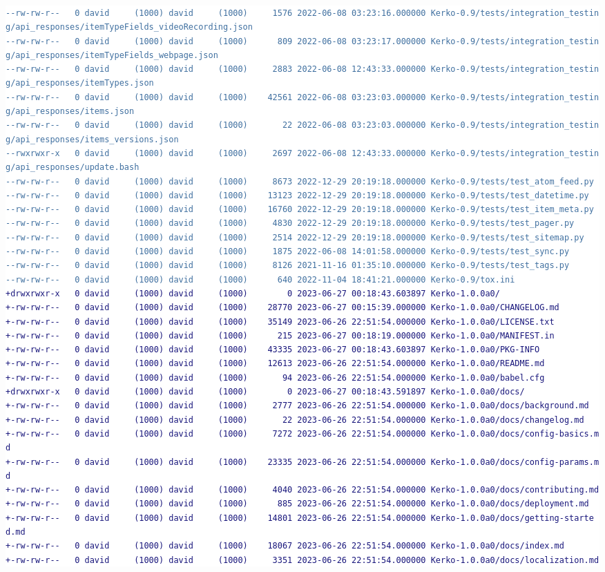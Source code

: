 ```diff
--rw-rw-r--   0 david     (1000) david     (1000)     1576 2022-06-08 03:23:16.000000 Kerko-0.9/tests/integration_testing/api_responses/itemTypeFields_videoRecording.json
--rw-rw-r--   0 david     (1000) david     (1000)      809 2022-06-08 03:23:17.000000 Kerko-0.9/tests/integration_testing/api_responses/itemTypeFields_webpage.json
--rw-rw-r--   0 david     (1000) david     (1000)     2883 2022-06-08 12:43:33.000000 Kerko-0.9/tests/integration_testing/api_responses/itemTypes.json
--rw-rw-r--   0 david     (1000) david     (1000)    42561 2022-06-08 03:23:03.000000 Kerko-0.9/tests/integration_testing/api_responses/items.json
--rw-rw-r--   0 david     (1000) david     (1000)       22 2022-06-08 03:23:03.000000 Kerko-0.9/tests/integration_testing/api_responses/items_versions.json
--rwxrwxr-x   0 david     (1000) david     (1000)     2697 2022-06-08 12:43:33.000000 Kerko-0.9/tests/integration_testing/api_responses/update.bash
--rw-rw-r--   0 david     (1000) david     (1000)     8673 2022-12-29 20:19:18.000000 Kerko-0.9/tests/test_atom_feed.py
--rw-rw-r--   0 david     (1000) david     (1000)    13123 2022-12-29 20:19:18.000000 Kerko-0.9/tests/test_datetime.py
--rw-rw-r--   0 david     (1000) david     (1000)    16760 2022-12-29 20:19:18.000000 Kerko-0.9/tests/test_item_meta.py
--rw-rw-r--   0 david     (1000) david     (1000)     4830 2022-12-29 20:19:18.000000 Kerko-0.9/tests/test_pager.py
--rw-rw-r--   0 david     (1000) david     (1000)     2514 2022-12-29 20:19:18.000000 Kerko-0.9/tests/test_sitemap.py
--rw-rw-r--   0 david     (1000) david     (1000)     1875 2022-06-08 14:01:58.000000 Kerko-0.9/tests/test_sync.py
--rw-rw-r--   0 david     (1000) david     (1000)     8126 2021-11-16 01:35:10.000000 Kerko-0.9/tests/test_tags.py
--rw-rw-r--   0 david     (1000) david     (1000)      640 2022-11-04 18:41:21.000000 Kerko-0.9/tox.ini
+drwxrwxr-x   0 david     (1000) david     (1000)        0 2023-06-27 00:18:43.603897 Kerko-1.0.0a0/
+-rw-rw-r--   0 david     (1000) david     (1000)    28770 2023-06-27 00:15:39.000000 Kerko-1.0.0a0/CHANGELOG.md
+-rw-rw-r--   0 david     (1000) david     (1000)    35149 2023-06-26 22:51:54.000000 Kerko-1.0.0a0/LICENSE.txt
+-rw-rw-r--   0 david     (1000) david     (1000)      215 2023-06-27 00:18:19.000000 Kerko-1.0.0a0/MANIFEST.in
+-rw-rw-r--   0 david     (1000) david     (1000)    43335 2023-06-27 00:18:43.603897 Kerko-1.0.0a0/PKG-INFO
+-rw-rw-r--   0 david     (1000) david     (1000)    12613 2023-06-26 22:51:54.000000 Kerko-1.0.0a0/README.md
+-rw-rw-r--   0 david     (1000) david     (1000)       94 2023-06-26 22:51:54.000000 Kerko-1.0.0a0/babel.cfg
+drwxrwxr-x   0 david     (1000) david     (1000)        0 2023-06-27 00:18:43.591897 Kerko-1.0.0a0/docs/
+-rw-rw-r--   0 david     (1000) david     (1000)     2777 2023-06-26 22:51:54.000000 Kerko-1.0.0a0/docs/background.md
+-rw-rw-r--   0 david     (1000) david     (1000)       22 2023-06-26 22:51:54.000000 Kerko-1.0.0a0/docs/changelog.md
+-rw-rw-r--   0 david     (1000) david     (1000)     7272 2023-06-26 22:51:54.000000 Kerko-1.0.0a0/docs/config-basics.md
+-rw-rw-r--   0 david     (1000) david     (1000)    23335 2023-06-26 22:51:54.000000 Kerko-1.0.0a0/docs/config-params.md
+-rw-rw-r--   0 david     (1000) david     (1000)     4040 2023-06-26 22:51:54.000000 Kerko-1.0.0a0/docs/contributing.md
+-rw-rw-r--   0 david     (1000) david     (1000)      885 2023-06-26 22:51:54.000000 Kerko-1.0.0a0/docs/deployment.md
+-rw-rw-r--   0 david     (1000) david     (1000)    14801 2023-06-26 22:51:54.000000 Kerko-1.0.0a0/docs/getting-started.md
+-rw-rw-r--   0 david     (1000) david     (1000)    18067 2023-06-26 22:51:54.000000 Kerko-1.0.0a0/docs/index.md
+-rw-rw-r--   0 david     (1000) david     (1000)     3351 2023-06-26 22:51:54.000000 Kerko-1.0.0a0/docs/localization.md
```